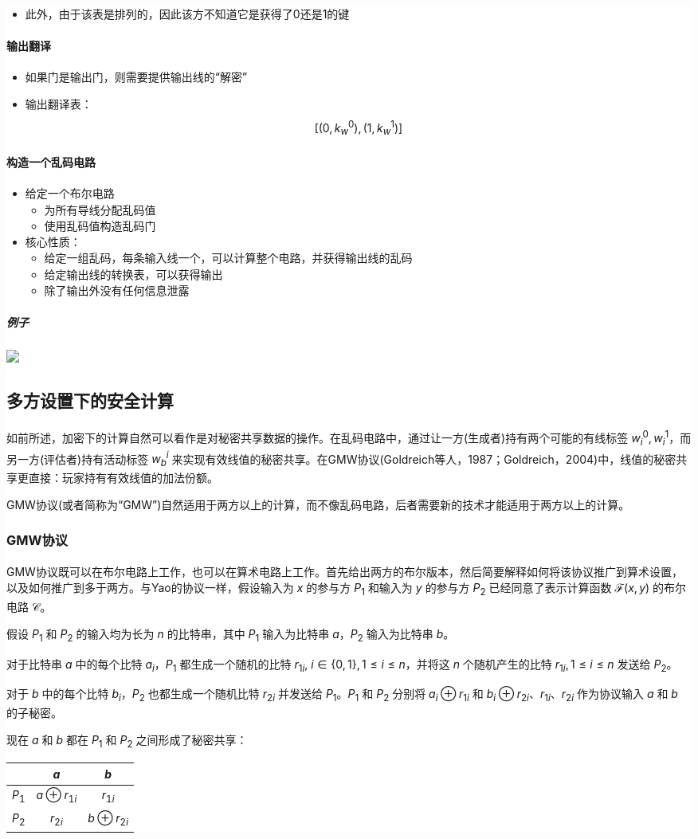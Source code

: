 * 此外，由于该表是排列的，因此该方不知道它是获得了0还是1的键



#### 输出翻译

* 如果门是输出门，则需要提供输出线的“解密”

* 输出翻译表：
  $$
  [(0, k^0_w), (1, k^1_w)]
  $$

#### 构造一个乱码电路

* 给定一个布尔电路
  * 为所有导线分配乱码值
  * 使用乱码值构造乱码门
* 核心性质：
  * 给定一组乱码，每条输入线一个，可以计算整个电路，并获得输出线的乱码
  * 给定输出线的转换表，可以获得输出
  * 除了输出外没有任何信息泄露

##### 例子

![](http://images.yingwai.top/picgo/%E5%BE%AE%E4%BF%A1%E6%88%AA%E5%9B%BE_20201105172542.png)



## 多方设置下的安全计算

如前所述，加密下的计算自然可以看作是对秘密共享数据的操作。在乱码电路中，通过让一方(生成者)持有两个可能的有线标签 $w^0_i, w^1_i$，而另一方(评估者)持有活动标签 $w^i_b$ 来实现有效线值的秘密共享。在GMW协议(Goldreich等人，1987；Goldreich，2004)中，线值的秘密共享更直接：玩家持有有效线值的加法份额。

GMW协议(或者简称为“GMW”)自然适用于两方以上的计算，而不像乱码电路，后者需要新的技术才能适用于两方以上的计算。



### GMW协议

GMW协议既可以在布尔电路上工作，也可以在算术电路上工作。首先给出两方的布尔版本，然后简要解释如何将该协议推广到算术设置，以及如何推广到多于两方。与Yao的协议一样，假设输入为 $x$ 的参与方 $P_1$ 和输入为 $y$ 的参与方 $P_2$ 已经同意了表示计算函数 $\mathcal{F}(x, y)$ 的布尔电路 $\mathcal{C}$。

假设 $P_1$ 和 $P_2$ 的输入均为长为 $n$ 的比特串，其中 $P_1$ 输入为比特串 $a$，$P_2$ 输入为比特串 $b$。

对于比特串 $a$ 中的每个比特 $a_i$，$P_1$ 都生成一个随机的比特 $r_{1i}, \ i \in \{0,1\}, 1 \leq i \leq n$，并将这 $n$ 个随机产生的比特 $r_{1i}, 1 \leq i \leq n$ 发送给 $P_2$。

对于 $b$ 中的每个比特 $b_i$，$P_2$ 也都生成一个随机比特 $r_{2i}$ 并发送给 $P_1$。$P_1$ 和 $P_2$ 分别将 $a_i \oplus r_{1i}$ 和 $b_i \oplus r_{2i}$、$r_{1i}$、$r_{2i}$ 作为协议输入 $a$ 和 $b$ 的子秘密。

现在 $a$ 和 $b$ 都在 $P_1$ 和 $P_2$ 之间形成了秘密共享：

|       |        $a$        |        $b$        |
| :---: | :---------------: | :---------------: |
| $P_1$ | $a \oplus r_{1i}$ |     $r_{1i}$      |
| $P_2$ |     $r_{2i}$      | $b \oplus r_{2i}$ |
